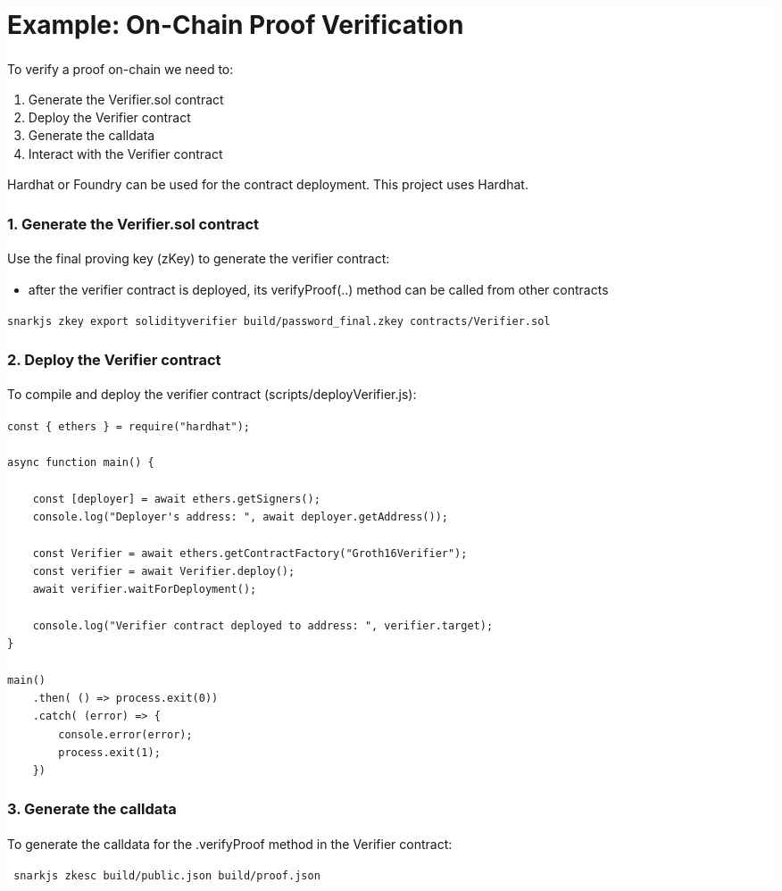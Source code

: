 # Example: On-Chain Proof Verification 

To verify a proof on-chain we need to:
1. Generate the Verifier.sol contract 
2. Deploy the Verifier contract
3. Generate the calldata 
4. Interact with the Verifier contract

Hardhat or Foundry can be used for the contract deployment. This project uses Hardhat. 

### 1. Generate the Verifier.sol contract

Use the final proving key (zKey) to generate the verifier contract:
- after the verifier contract is deployed, its verifyProof(..) method can be called from other contracts

```
snarkjs zkey export solidityverifier build/password_final.zkey contracts/Verifier.sol
```

### 2. Deploy the Verifier contract

To compile and deploy the verifier contract (scripts/deployVerifier.js):

```
const { ethers } = require("hardhat");

async function main() {

    const [deployer] = await ethers.getSigners();
    console.log("Deployer's address: ", await deployer.getAddress());

    const Verifier = await ethers.getContractFactory("Groth16Verifier");
    const verifier = await Verifier.deploy();
    await verifier.waitForDeployment();

    console.log("Verifier contract deployed to address: ", verifier.target);
}

main()
    .then( () => process.exit(0))
    .catch( (error) => {
        console.error(error);
        process.exit(1);
    })
```
### 3. Generate the calldata

To generate the calldata for the .verifyProof method in the Verifier contract:

```
 snarkjs zkesc build/public.json build/proof.json
```
